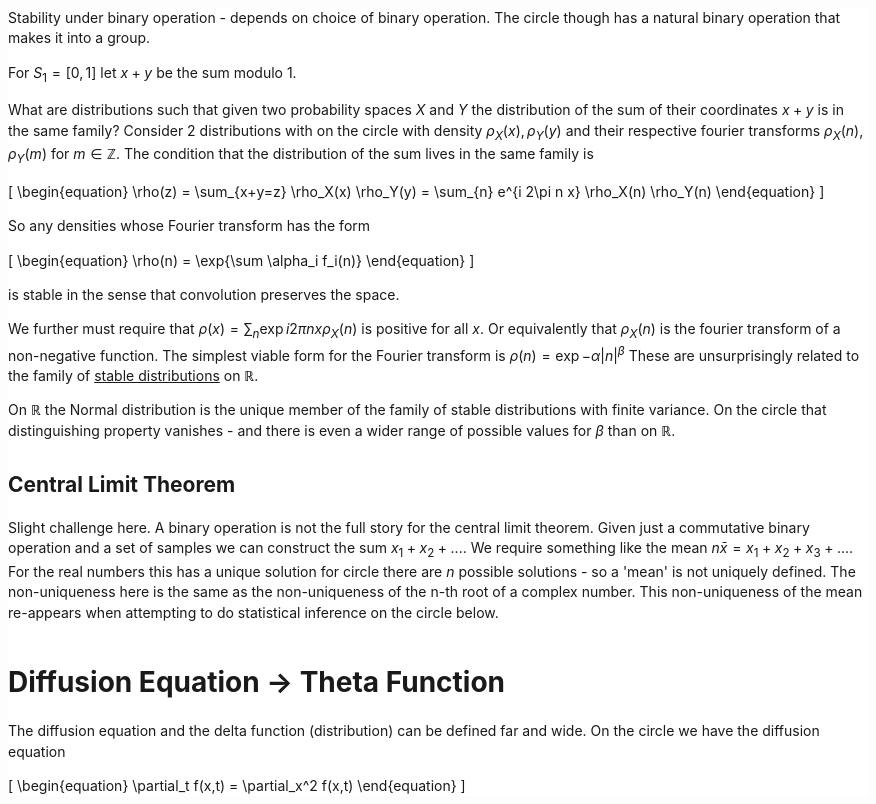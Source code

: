 Stability under binary operation - depends on choice of binary operation.
The circle though has a natural binary operation that makes it into a group.

For $S_1 = [0,1]$ let $x+y$ be the sum modulo 1.

What are distributions such that given two probability spaces $X$ and $Y$ the
distribution of the sum of their coordinates $x+y$ is in the same family?
Consider 2 distributions with on the circle with density $\rho_X(x), \rho_Y(y)$ and their respective fourier transforms $\rho_X(n), \rho_Y(m)$ for $m \in \mathbb{Z}$. The condition
that the distribution of the sum lives in the same family is

\[
\begin{equation}
\rho(z) = \sum_{x+y=z} \rho_X(x) \rho_Y(y) = \sum_{n} e^{i 2\pi n x} \rho_X(n) \rho_Y(n)
\end{equation}
\]

So any densities whose Fourier transform has the form

\[
\begin{equation}
\rho(n) = \exp{\sum \alpha_i f_i(n)}
\end{equation}
\]

is stable in the sense that convolution preserves the space.

We further must require that $\rho(x) = \sum_n \exp{i 2\pi n x} \rho_X(n)$ is positive for all $x$. Or equivalently that $\rho_X(n)$ is the fourier transform of a non-negative function.
The simplest viable form for the Fourier transform is $\rho(n) = \exp{-\alpha |n|^\beta}$
These are unsurprisingly related to the family of [stable distributions](https://en.wikipedia.org/wiki/Stable_distribution) on $\mathbb{R}$.

On $\mathbb{R}$ the Normal distribution is the unique member of the family of stable
distributions with finite variance. On the circle that distinguishing property
vanishes - and there is even a wider range of possible values for $\beta$ than on $\mathbb{R}$.

Central Limit Theorem
--------------------------------------

Slight challenge here. A binary operation is not the full story for the central
limit theorem. Given just a commutative binary operation and a set of samples we
can construct the sum $x_1 + x_2 + ...$. We require something like the mean
$n \bar{x} = x_1 + x_2 + x_3 + ...$. For the real numbers this has a unique solution
for circle there are $n$ possible solutions - so a 'mean' is not uniquely defined.
The non-uniqueness here is the same as the non-uniqueness of the n-th root of a complex
number. This non-uniqueness of the mean re-appears when attempting to do statistical
inference on the circle below.


Diffusion Equation $\rightarrow$ Theta Function
======================================

The diffusion equation and the delta function (distribution) can be defined
far and wide. On the circle we have the diffusion equation

\[
\begin{equation}
\partial_t f(x,t) = \partial_x^2 f(x,t)
\end{equation}
\]
